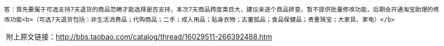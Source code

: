     答：首先要属于可选支持7天退货的商品范畴才能选择是否支持，本次7天商品跨度类目大，建议亲逐个商品排查，暂不提供批量修改功能，后期会开通淘宝助理的修改功能<b>（可选7天退货包括：非生活消费品；代购商品；二手；成人用品；贴身衣物；古董孤品；食品保健品；贵重珠宝；大家具、家电）</b>
  </div>
</div>

<div>
</div>

<div>
   附上原文链接：<a href="http://bbs.taobao.com/catalog/thread/16029511-266392488.htm" target="_blank" rel="noopener">http://bbs.taobao.com/catalog/thread/16029511-266392488.htm</a>
</div>